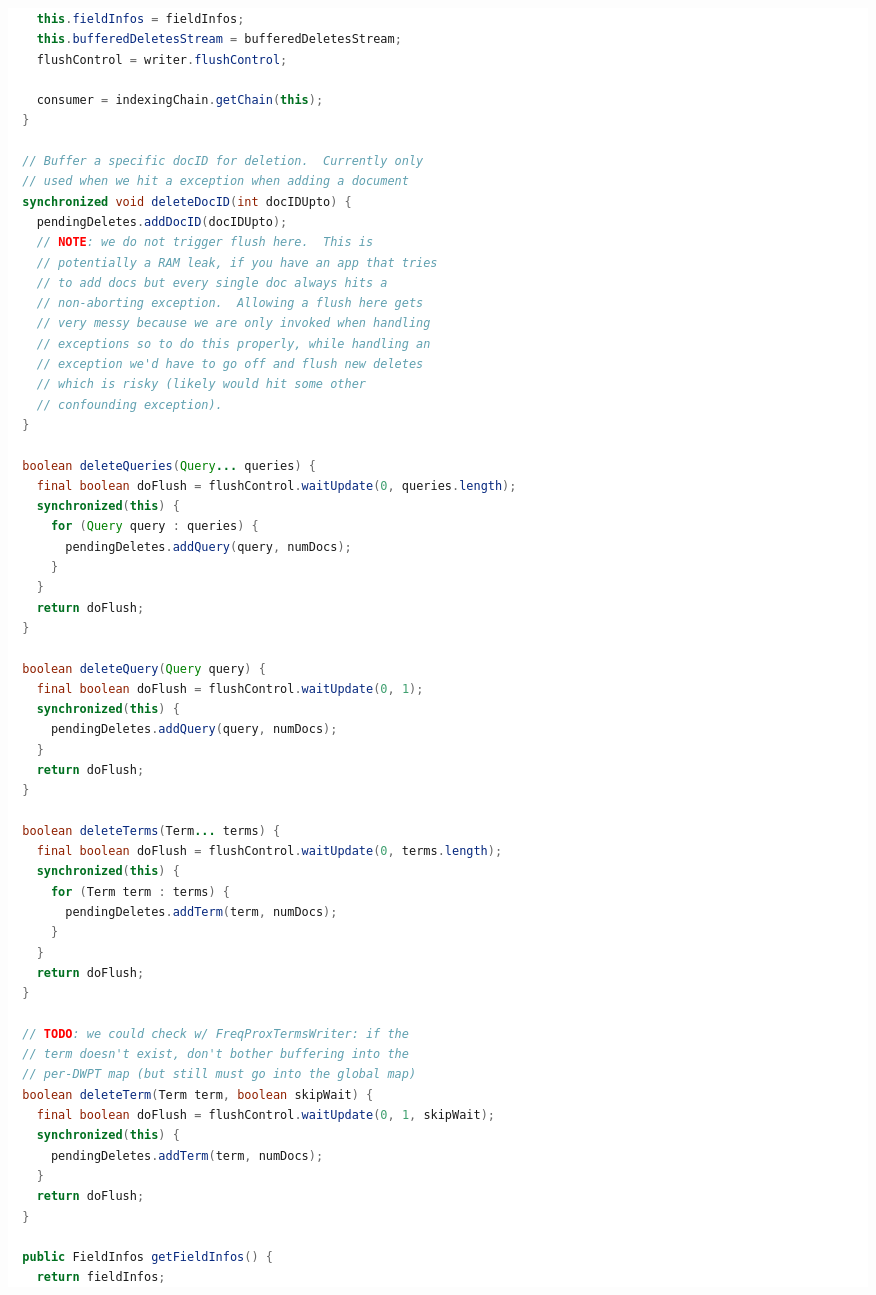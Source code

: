 ```java
    this.fieldInfos = fieldInfos;
    this.bufferedDeletesStream = bufferedDeletesStream;
    flushControl = writer.flushControl;

    consumer = indexingChain.getChain(this);
  }

  // Buffer a specific docID for deletion.  Currently only
  // used when we hit a exception when adding a document
  synchronized void deleteDocID(int docIDUpto) {
    pendingDeletes.addDocID(docIDUpto);
    // NOTE: we do not trigger flush here.  This is
    // potentially a RAM leak, if you have an app that tries
    // to add docs but every single doc always hits a
    // non-aborting exception.  Allowing a flush here gets
    // very messy because we are only invoked when handling
    // exceptions so to do this properly, while handling an
    // exception we'd have to go off and flush new deletes
    // which is risky (likely would hit some other
    // confounding exception).
  }
  
  boolean deleteQueries(Query... queries) {
    final boolean doFlush = flushControl.waitUpdate(0, queries.length);
    synchronized(this) {
      for (Query query : queries) {
        pendingDeletes.addQuery(query, numDocs);
      }
    }
    return doFlush;
  }
  
  boolean deleteQuery(Query query) { 
    final boolean doFlush = flushControl.waitUpdate(0, 1);
    synchronized(this) {
      pendingDeletes.addQuery(query, numDocs);
    }
    return doFlush;
  }
  
  boolean deleteTerms(Term... terms) {
    final boolean doFlush = flushControl.waitUpdate(0, terms.length);
    synchronized(this) {
      for (Term term : terms) {
        pendingDeletes.addTerm(term, numDocs);
      }
    }
    return doFlush;
  }

  // TODO: we could check w/ FreqProxTermsWriter: if the
  // term doesn't exist, don't bother buffering into the
  // per-DWPT map (but still must go into the global map)
  boolean deleteTerm(Term term, boolean skipWait) {
    final boolean doFlush = flushControl.waitUpdate(0, 1, skipWait);
    synchronized(this) {
      pendingDeletes.addTerm(term, numDocs);
    }
    return doFlush;
  }

  public FieldInfos getFieldInfos() {
    return fieldInfos;
```